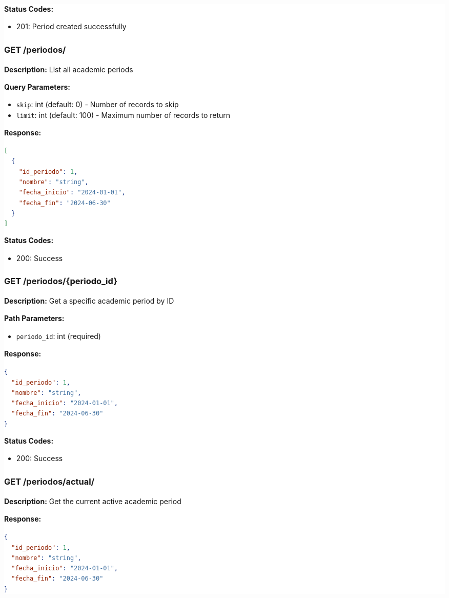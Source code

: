 **Status Codes:**
- 201: Period created successfully

### GET /periodos/
**Description:** List all academic periods

**Query Parameters:**
- `skip`: int (default: 0) - Number of records to skip
- `limit`: int (default: 100) - Maximum number of records to return

**Response:**
```json
[
  {
    "id_periodo": 1,
    "nombre": "string",
    "fecha_inicio": "2024-01-01",
    "fecha_fin": "2024-06-30"
  }
]
```

**Status Codes:**
- 200: Success

### GET /periodos/{periodo_id}
**Description:** Get a specific academic period by ID

**Path Parameters:**
- `periodo_id`: int (required)

**Response:**
```json
{
  "id_periodo": 1,
  "nombre": "string",
  "fecha_inicio": "2024-01-01",
  "fecha_fin": "2024-06-30"
}
```

**Status Codes:**
- 200: Success

### GET /periodos/actual/
**Description:** Get the current active academic period

**Response:**
```json
{
  "id_periodo": 1,
  "nombre": "string",
  "fecha_inicio": "2024-01-01",
  "fecha_fin": "2024-06-30"
}
```
